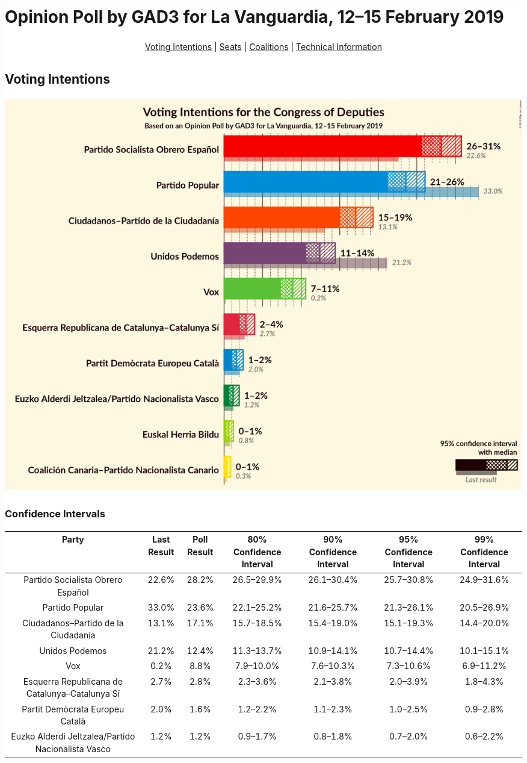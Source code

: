 # Opinion Poll by GAD3 for La Vanguardia, 12–15 February 2019

<p align="center"><a href="#voting-intentions">Voting Intentions</a> | <a href="#seats">Seats</a> | <a href="#coalitions">Coalitions</a> | <a href="#technical-information">Technical Information</a></p>

## Voting Intentions

![Graph with voting intentions not yet produced](2019-02-15-GAD3.png "Voting Intentions")

### Confidence Intervals

| Party | Last Result | Poll Result | 80% Confidence Interval | 90% Confidence Interval | 95% Confidence Interval | 99% Confidence Interval |
|:-----:|:-----------:|:-----------:|:-----------------------:|:-----------------------:|:-----------------------:|:-----------------------:|
| Partido Socialista Obrero Español | 22.6% | 28.2% | 26.5–29.9% |26.1–30.4% |25.7–30.8% |24.9–31.6% |
| Partido Popular | 33.0% | 23.6% | 22.1–25.2% |21.6–25.7% |21.3–26.1% |20.5–26.9% |
| Ciudadanos–Partido de la Ciudadanía | 13.1% | 17.1% | 15.7–18.5% |15.4–19.0% |15.1–19.3% |14.4–20.0% |
| Unidos Podemos | 21.2% | 12.4% | 11.3–13.7% |10.9–14.1% |10.7–14.4% |10.1–15.1% |
| Vox | 0.2% | 8.8% | 7.9–10.0% |7.6–10.3% |7.3–10.6% |6.9–11.2% |
| Esquerra Republicana de Catalunya–Catalunya Sí | 2.7% | 2.8% | 2.3–3.6% |2.1–3.8% |2.0–3.9% |1.8–4.3% |
| Partit Demòcrata Europeu Català | 2.0% | 1.6% | 1.2–2.2% |1.1–2.3% |1.0–2.5% |0.9–2.8% |
| Euzko Alderdi Jeltzalea/Partido Nacionalista Vasco | 1.2% | 1.2% | 0.9–1.7% |0.8–1.8% |0.7–2.0% |0.6–2.2% |